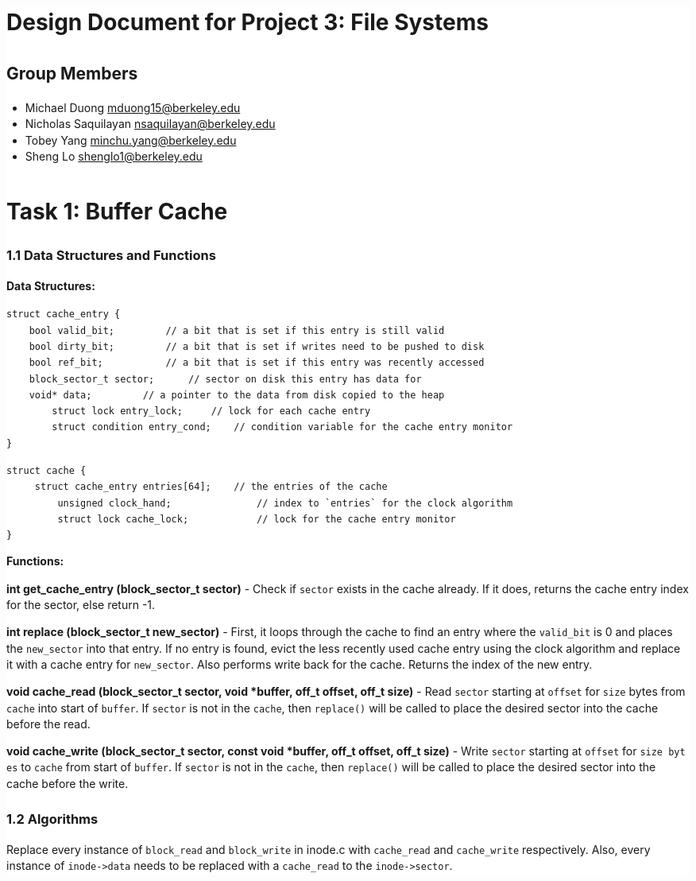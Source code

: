 Design Document for Project 3: File Systems
===========================================

## Group Members

* Michael Duong mduong15@berkeley.edu
* Nicholas Saquilayan nsaquilayan@berkeley.edu
* Tobey Yang minchu.yang@berkeley.edu
* Sheng Lo shenglo1@berkeley.edu

# Task 1: Buffer Cache
### 1.1 Data Structures and Functions
__Data Structures:__
```
struct cache_entry {
	bool valid_bit;			// a bit that is set if this entry is still valid
	bool dirty_bit;			// a bit that is set if writes need to be pushed to disk
	bool ref_bit;			// a bit that is set if this entry was recently accessed
	block_sector_t sector;		// sector on disk this entry has data for
	void* data;			// a pointer to the data from disk copied to the heap
        struct lock entry_lock;		// lock for each cache entry
        struct condition entry_cond;	// condition variable for the cache entry monitor
}
```
```
struct cache {
	 struct cache_entry entries[64];	// the entries of the cache
         unsigned clock_hand;		        // index to `entries` for the clock algorithm
         struct lock cache_lock;	        // lock for the cache entry monitor
}
```
__Functions:__

__int get_cache_entry (block_sector_t sector)__ - Check if `sector` exists in the cache already. If it does, returns the cache entry index for the sector, else return -1.  

__int replace (block_sector_t new_sector)__ - First, it loops through the cache to find an entry where the `valid_bit` is 0 and places the `new_sector` into that entry. If no entry is found, evict the less recently used cache entry using the clock algorithm and replace it with a cache entry for `new_sector`. Also performs write back for the cache. Returns the index of the new entry.  

__void cache_read (block_sector_t sector, void *buffer, off_t offset, off_t size)__ - Read `sector` starting at `offset` for `size` bytes from `cache` into start of `buffer`. If `sector` is not in the `cache`, then `replace()` will be called to place the desired sector into the cache before the read.

__void cache_write (block_sector_t sector, const void *buffer, off_t offset, off_t size)__ - Write `sector` starting at `offset` for `size bytes` to `cache` from start of `buffer`. If `sector` is not in the `cache`, then `replace()` will be called to place the desired sector into the cache before the write.
### 1.2 Algorithms
Replace every instance of `block_read` and `block_write` in inode.c with `cache_read` and `cache_write` respectively. Also, every instance of `inode->data` needs to be replaced with a `cache_read` to the `inode->sector`.  
